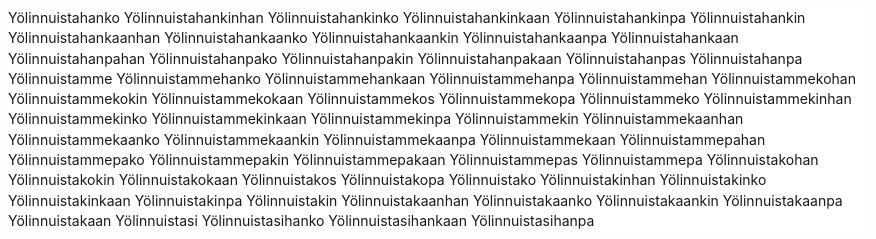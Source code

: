 Yölinnuistahanko
Yölinnuistahankinhan
Yölinnuistahankinko
Yölinnuistahankinkaan
Yölinnuistahankinpa
Yölinnuistahankin
Yölinnuistahankaanhan
Yölinnuistahankaanko
Yölinnuistahankaankin
Yölinnuistahankaanpa
Yölinnuistahankaan
Yölinnuistahanpahan
Yölinnuistahanpako
Yölinnuistahanpakin
Yölinnuistahanpakaan
Yölinnuistahanpas
Yölinnuistahanpa
Yölinnuistamme
Yölinnuistammehanko
Yölinnuistammehankaan
Yölinnuistammehanpa
Yölinnuistammehan
Yölinnuistammekohan
Yölinnuistammekokin
Yölinnuistammekokaan
Yölinnuistammekos
Yölinnuistammekopa
Yölinnuistammeko
Yölinnuistammekinhan
Yölinnuistammekinko
Yölinnuistammekinkaan
Yölinnuistammekinpa
Yölinnuistammekin
Yölinnuistammekaanhan
Yölinnuistammekaanko
Yölinnuistammekaankin
Yölinnuistammekaanpa
Yölinnuistammekaan
Yölinnuistammepahan
Yölinnuistammepako
Yölinnuistammepakin
Yölinnuistammepakaan
Yölinnuistammepas
Yölinnuistammepa
Yölinnuistakohan
Yölinnuistakokin
Yölinnuistakokaan
Yölinnuistakos
Yölinnuistakopa
Yölinnuistako
Yölinnuistakinhan
Yölinnuistakinko
Yölinnuistakinkaan
Yölinnuistakinpa
Yölinnuistakin
Yölinnuistakaanhan
Yölinnuistakaanko
Yölinnuistakaankin
Yölinnuistakaanpa
Yölinnuistakaan
Yölinnuistasi
Yölinnuistasihanko
Yölinnuistasihankaan
Yölinnuistasihanpa